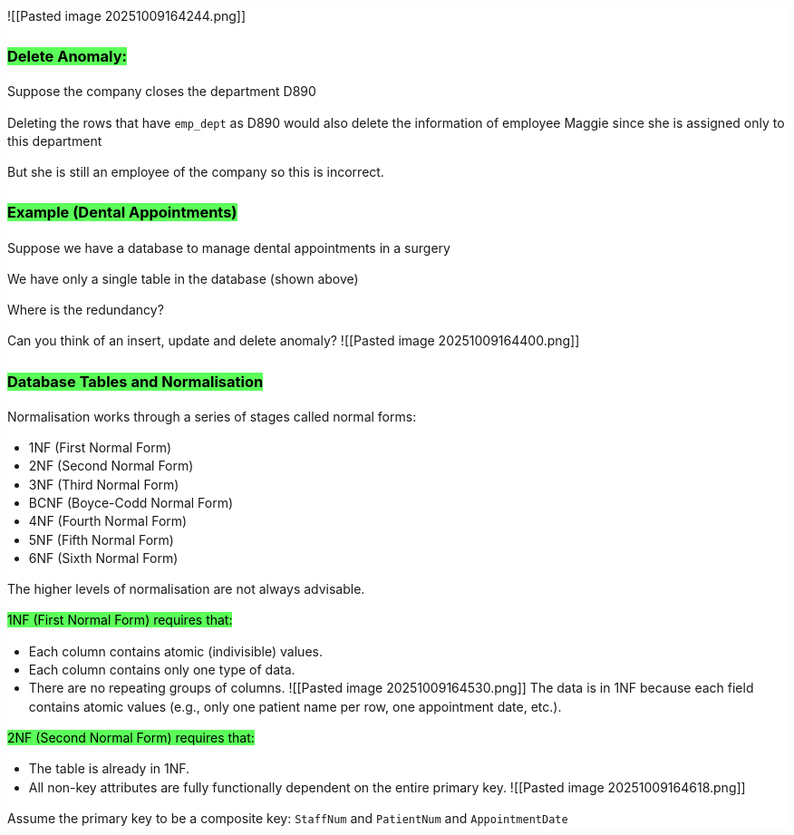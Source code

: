 ![[Pasted image 20251009164244.png]]

### <mark style="background: #04FF00A6;">Delete Anomaly:</mark>

Suppose the company closes the department D890  

Deleting the rows that have ``emp_dept`` as D890 would also delete the information of employee Maggie since she is assigned only to this department

But she is still an employee of the company so this is incorrect.

### <mark style="background: #04FF00A6;">Example (Dental Appointments)</mark>

Suppose we have a database to manage dental appointments in a surgery  

We have only a single table in the database (shown above)  

Where is the redundancy?  

Can you think of an insert, update and delete anomaly?
![[Pasted image 20251009164400.png]]

### <mark style="background: #04FF00A6;">Database Tables and Normalisation</mark>

Normalisation works through a series of stages called normal forms:  
- 1NF (First Normal Form)  
- 2NF (Second Normal Form)  
- 3NF (Third Normal Form)  
- BCNF (Boyce-Codd Normal Form)  
- 4NF (Fourth Normal Form)  
- 5NF (Fifth Normal Form)  
- 6NF (Sixth Normal Form)  

The higher levels of normalisation are not always advisable.

<mark style="background: #04FF00A6;">1NF (First Normal Form) requires that:</mark>
- Each column contains atomic (indivisible) values.  
- Each column contains only one type of data.  
- There are no repeating groups of columns.
![[Pasted image 20251009164530.png]]
The data is in 1NF because each field contains atomic values (e.g., only one patient name per row, one appointment date, etc.).

<mark style="background: #04FF00A6;">2NF (Second Normal Form) requires that:</mark>
- The table is already in 1NF.  
- All non-key attributes are fully functionally dependent on the entire primary key.
![[Pasted image 20251009164618.png]]

Assume the primary key to be a composite key: ``StaffNum`` and ``PatientNum`` and ``AppointmentDate``  
